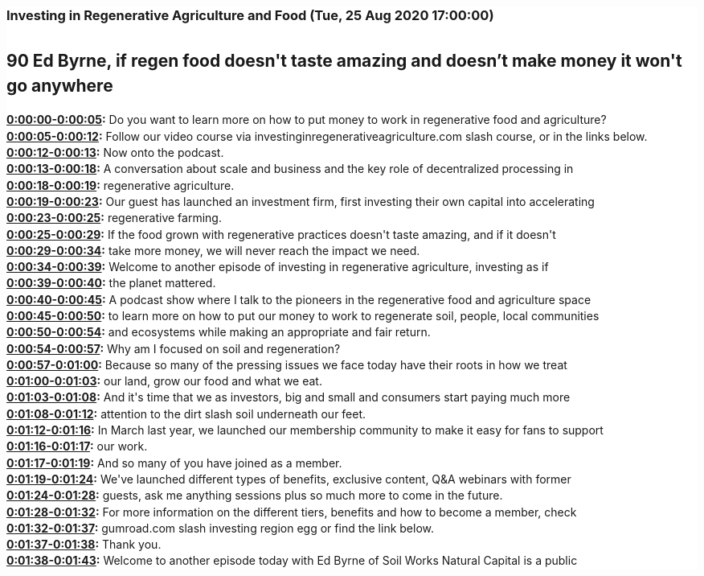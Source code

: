 ### Investing in Regenerative Agriculture and Food  (Tue, 25 Aug 2020 17:00:00)
## 90 Ed Byrne, if regen food doesn't taste amazing and doesn’t make money it won't go anywhere  
**[0:00:00-0:00:05](https://investinginregenerativeagriculture.com/2020/08/25/ed-byrne#t=0:00:00):**  Do you want to learn more on how to put money to work in regenerative food and agriculture?  
**[0:00:05-0:00:12](https://investinginregenerativeagriculture.com/2020/08/25/ed-byrne#t=0:00:05):**  Follow our video course via investinginregenerativeagriculture.com slash course, or in the links below.  
**[0:00:12-0:00:13](https://investinginregenerativeagriculture.com/2020/08/25/ed-byrne#t=0:00:12):**  Now onto the podcast.  
**[0:00:13-0:00:18](https://investinginregenerativeagriculture.com/2020/08/25/ed-byrne#t=0:00:13):**  A conversation about scale and business and the key role of decentralized processing in  
**[0:00:18-0:00:19](https://investinginregenerativeagriculture.com/2020/08/25/ed-byrne#t=0:00:18):**  regenerative agriculture.  
**[0:00:19-0:00:23](https://investinginregenerativeagriculture.com/2020/08/25/ed-byrne#t=0:00:19):**  Our guest has launched an investment firm, first investing their own capital into accelerating  
**[0:00:23-0:00:25](https://investinginregenerativeagriculture.com/2020/08/25/ed-byrne#t=0:00:23):**  regenerative farming.  
**[0:00:25-0:00:29](https://investinginregenerativeagriculture.com/2020/08/25/ed-byrne#t=0:00:25):**  If the food grown with regenerative practices doesn't taste amazing, and if it doesn't  
**[0:00:29-0:00:34](https://investinginregenerativeagriculture.com/2020/08/25/ed-byrne#t=0:00:29):**  take more money, we will never reach the impact we need.  
**[0:00:34-0:00:39](https://investinginregenerativeagriculture.com/2020/08/25/ed-byrne#t=0:00:34):**  Welcome to another episode of investing in regenerative agriculture, investing as if  
**[0:00:39-0:00:40](https://investinginregenerativeagriculture.com/2020/08/25/ed-byrne#t=0:00:39):**  the planet mattered.  
**[0:00:40-0:00:45](https://investinginregenerativeagriculture.com/2020/08/25/ed-byrne#t=0:00:40):**  A podcast show where I talk to the pioneers in the regenerative food and agriculture space  
**[0:00:45-0:00:50](https://investinginregenerativeagriculture.com/2020/08/25/ed-byrne#t=0:00:45):**  to learn more on how to put our money to work to regenerate soil, people, local communities  
**[0:00:50-0:00:54](https://investinginregenerativeagriculture.com/2020/08/25/ed-byrne#t=0:00:50):**  and ecosystems while making an appropriate and fair return.  
**[0:00:54-0:00:57](https://investinginregenerativeagriculture.com/2020/08/25/ed-byrne#t=0:00:54):**  Why am I focused on soil and regeneration?  
**[0:00:57-0:01:00](https://investinginregenerativeagriculture.com/2020/08/25/ed-byrne#t=0:00:57):**  Because so many of the pressing issues we face today have their roots in how we treat  
**[0:01:00-0:01:03](https://investinginregenerativeagriculture.com/2020/08/25/ed-byrne#t=0:01:00):**  our land, grow our food and what we eat.  
**[0:01:03-0:01:08](https://investinginregenerativeagriculture.com/2020/08/25/ed-byrne#t=0:01:03):**  And it's time that we as investors, big and small and consumers start paying much more  
**[0:01:08-0:01:12](https://investinginregenerativeagriculture.com/2020/08/25/ed-byrne#t=0:01:08):**  attention to the dirt slash soil underneath our feet.  
**[0:01:12-0:01:16](https://investinginregenerativeagriculture.com/2020/08/25/ed-byrne#t=0:01:12):**  In March last year, we launched our membership community to make it easy for fans to support  
**[0:01:16-0:01:17](https://investinginregenerativeagriculture.com/2020/08/25/ed-byrne#t=0:01:16):**  our work.  
**[0:01:17-0:01:19](https://investinginregenerativeagriculture.com/2020/08/25/ed-byrne#t=0:01:17):**  And so many of you have joined as a member.  
**[0:01:19-0:01:24](https://investinginregenerativeagriculture.com/2020/08/25/ed-byrne#t=0:01:19):**  We've launched different types of benefits, exclusive content, Q&A webinars with former  
**[0:01:24-0:01:28](https://investinginregenerativeagriculture.com/2020/08/25/ed-byrne#t=0:01:24):**  guests, ask me anything sessions plus so much more to come in the future.  
**[0:01:28-0:01:32](https://investinginregenerativeagriculture.com/2020/08/25/ed-byrne#t=0:01:28):**  For more information on the different tiers, benefits and how to become a member, check  
**[0:01:32-0:01:37](https://investinginregenerativeagriculture.com/2020/08/25/ed-byrne#t=0:01:32):**  gumroad.com slash investing region egg or find the link below.  
**[0:01:37-0:01:38](https://investinginregenerativeagriculture.com/2020/08/25/ed-byrne#t=0:01:37):**  Thank you.  
**[0:01:38-0:01:43](https://investinginregenerativeagriculture.com/2020/08/25/ed-byrne#t=0:01:38):**  Welcome to another episode today with Ed Byrne of Soil Works Natural Capital is a public  